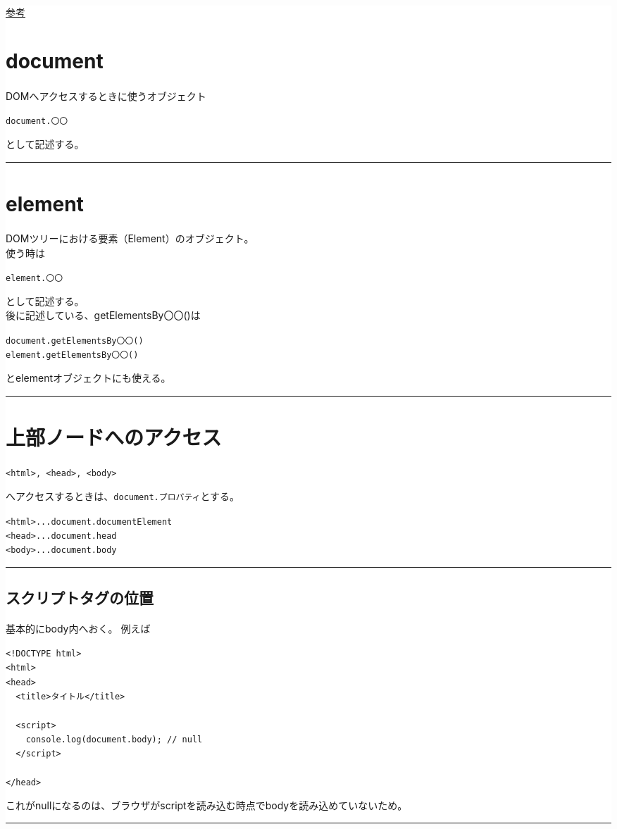 [参考](https://tcd-theme.com/2021/05/javascript-dom.html)

# document 
DOMへアクセスするときに使うオブジェクト
~~~
document.〇〇
~~~
として記述する。
***

# element
DOMツリーにおける要素（Element）のオブジェクト。   
使う時は
~~~
element.〇〇
~~~
として記述する。    
後に記述している、getElementsBy〇〇()は
~~~
document.getElementsBy〇〇()
element.getElementsBy〇〇()
~~~
とelementオブジェクトにも使える。
***

# 上部ノードへのアクセス
~~~
<html>, <head>, <body>
~~~
へアクセスするときは、`document.プロパティ`とする。
~~~
<html>...document.documentElement
<head>...document.head
<body>...document.body
~~~
***

## スクリプトタグの位置
基本的にbody内へおく。
例えば
~~~
<!DOCTYPE html>
<html>
<head>
  <title>タイトル</title>
  
  <script>
    console.log(document.body); // null
  </script>
  
</head>
~~~
これがnullになるのは、ブラウザがscriptを読み込む時点でbodyを読み込めていないため。
***
